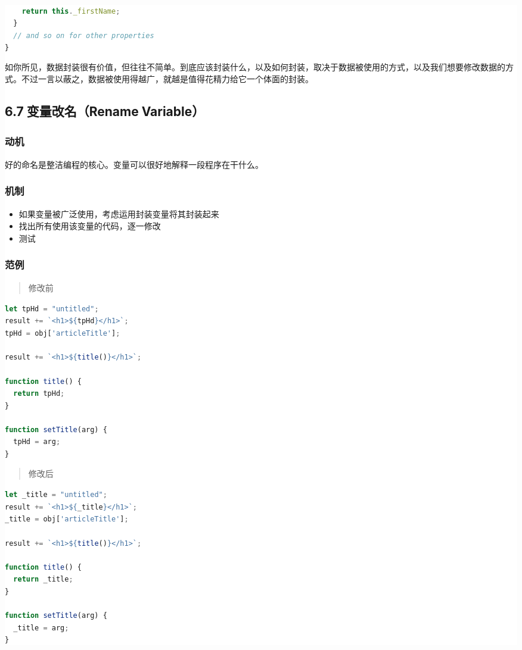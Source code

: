 ```js 
    return this._firstName;
  }
  // and so on for other properties
}
```

如你所见，数据封装很有价值，但往往不简单。到底应该封装什么，以及如何封装，取决于数据被使用的方式，以及我们想要修改数据的方式。不过一言以蔽之，数据被使用得越广，就越是值得花精力给它一个体面的封装。

## 6.7 变量改名（Rename Variable）
### 动机 
好的命名是整洁编程的核心。变量可以很好地解释一段程序在干什么。 

### 机制 
+ 如果变量被广泛使用，考虑运用封装变量将其封装起来
+ 找出所有使用该变量的代码，逐一修改
+ 测试

### 范例 
> 修改前
```js
let tpHd = "untitled";
result += `<h1>${tpHd}</h1>`;
tpHd = obj['articleTitle'];

result += `<h1>${title()}</h1>`;

function title() {
  return tpHd;
}

function setTitle(arg) {
  tpHd = arg;
}
```

> 修改后
```js
let _title = "untitled";
result += `<h1>${_title}</h1>`;
_title = obj['articleTitle'];

result += `<h1>${title()}</h1>`;

function title() {
  return _title;
}

function setTitle(arg) {
  _title = arg;
}
```
